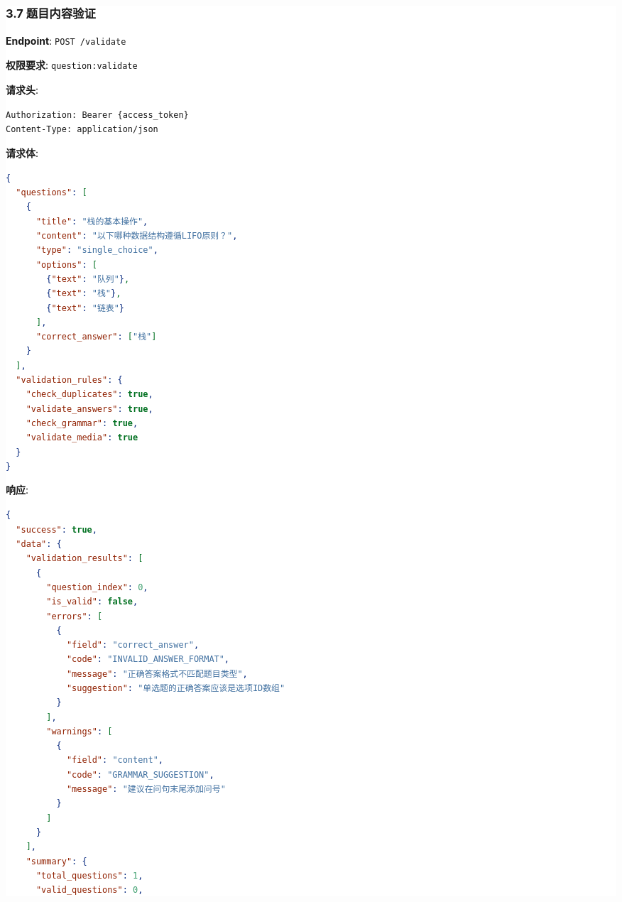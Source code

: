 ### 3.7 题目内容验证

**Endpoint**: `POST /validate`

**权限要求**: `question:validate`

**请求头**:
```http
Authorization: Bearer {access_token}
Content-Type: application/json
```

**请求体**:
```json
{
  "questions": [
    {
      "title": "栈的基本操作",
      "content": "以下哪种数据结构遵循LIFO原则？",
      "type": "single_choice",
      "options": [
        {"text": "队列"},
        {"text": "栈"},
        {"text": "链表"}
      ],
      "correct_answer": ["栈"]
    }
  ],
  "validation_rules": {
    "check_duplicates": true,
    "validate_answers": true,
    "check_grammar": true,
    "validate_media": true
  }
}
```

**响应**:
```json
{
  "success": true,
  "data": {
    "validation_results": [
      {
        "question_index": 0,
        "is_valid": false,
        "errors": [
          {
            "field": "correct_answer",
            "code": "INVALID_ANSWER_FORMAT",
            "message": "正确答案格式不匹配题目类型",
            "suggestion": "单选题的正确答案应该是选项ID数组"
          }
        ],
        "warnings": [
          {
            "field": "content",
            "code": "GRAMMAR_SUGGESTION",
            "message": "建议在问句末尾添加问号"
          }
        ]
      }
    ],
    "summary": {
      "total_questions": 1,
      "valid_questions": 0,
```
